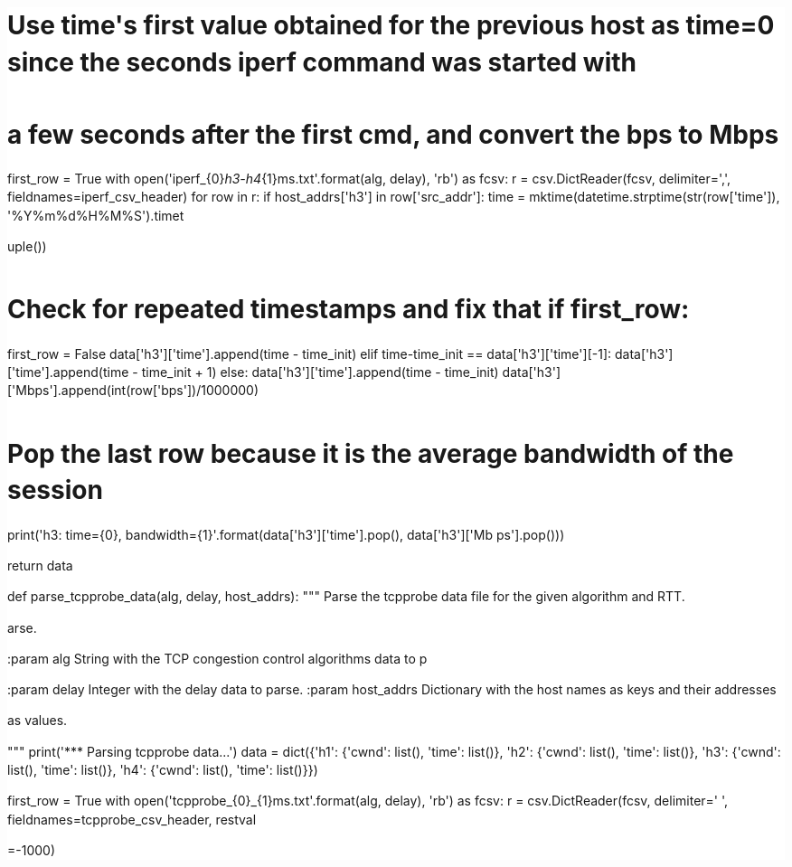 # Use time's first value obtained for the previous host as time=0 since the seconds iperf command was started with
# a few seconds after the first cmd, and convert the bps to Mbps
first_row = True
with open('iperf_{0}_h3-h4_{1}ms.txt'.format(alg, delay), 'rb') as fcsv: r = csv.DictReader(fcsv, delimiter=',', fieldnames=iperf_csv_header) for row in r:
if host_addrs['h3'] in row['src_addr']:
time = mktime(datetime.strptime(str(row['time']), '%Y%m%d%H%M%S').timet
 
uple())
 

# Check for repeated timestamps and fix that if first_row:
first_row = False data['h3']['time'].append(time - time_init)
elif time-time_init == data['h3']['time'][-1]: data['h3']['time'].append(time - time_init + 1)
else:
data['h3']['time'].append(time - time_init) data['h3']['Mbps'].append(int(row['bps'])/1000000)
 
# Pop the last row because it is the average bandwidth of the session
print('h3: time={0}, bandwidth={1}'.format(data['h3']['time'].pop(), data['h3']['Mb ps'].pop()))

return data


def parse_tcpprobe_data(alg, delay, host_addrs):
""" Parse the tcpprobe data file for the given algorithm and RTT.

 

arse.
 
:param	alg	String with the TCP congestion control algorithms data to p

:param	delay	Integer with the delay data to parse.
:param	host_addrs	Dictionary with the host names as keys and their addresses
 
as values.
 
"""
print('*** Parsing tcpprobe data...')
data = dict({'h1': {'cwnd': list(), 'time': list()}, 'h2': {'cwnd': list(), 'time': list()},
'h3': {'cwnd': list(), 'time': list()}, 'h4': {'cwnd': list(), 'time':
list()}})

first_row = True
with open('tcpprobe_{0}_{1}ms.txt'.format(alg, delay), 'rb') as fcsv:
r = csv.DictReader(fcsv, delimiter=' ', fieldnames=tcpprobe_csv_header, restval
 
=-1000)
 